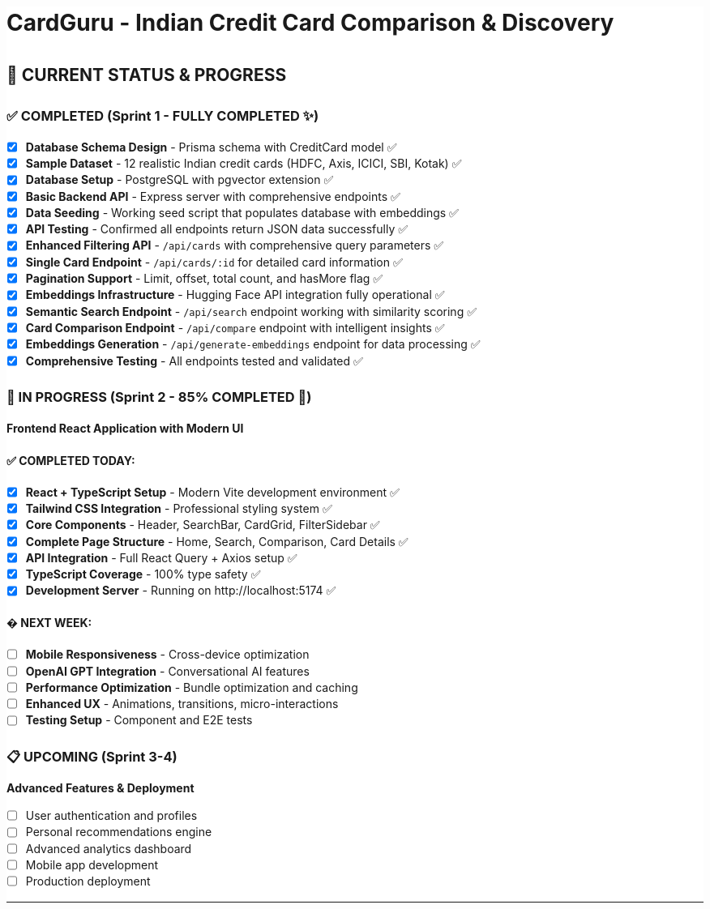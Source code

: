 # CardGuru - Indian Credit Card Comparison & Discovery

## 🚀 CURRENT STATUS & PROGRESS

### ✅ COMPLETED (Sprint 1 - FULLY COMPLETED ✨)
- [x] **Database Schema Design** - Prisma schema with CreditCard model ✅
- [x] **Sample Dataset** - 12 realistic Indian credit cards (HDFC, Axis, ICICI, SBI, Kotak) ✅
- [x] **Database Setup** - PostgreSQL with pgvector extension ✅
- [x] **Basic Backend API** - Express server with comprehensive endpoints ✅
- [x] **Data Seeding** - Working seed script that populates database with embeddings ✅
- [x] **API Testing** - Confirmed all endpoints return JSON data successfully ✅
- [x] **Enhanced Filtering API** - `/api/cards` with comprehensive query parameters ✅
- [x] **Single Card Endpoint** - `/api/cards/:id` for detailed card information ✅
- [x] **Pagination Support** - Limit, offset, total count, and hasMore flag ✅
- [x] **Embeddings Infrastructure** - Hugging Face API integration fully operational ✅
- [x] **Semantic Search Endpoint** - `/api/search` endpoint working with similarity scoring ✅
- [x] **Card Comparison Endpoint** - `/api/compare` endpoint with intelligent insights ✅
- [x] **Embeddings Generation** - `/api/generate-embeddings` endpoint for data processing ✅
- [x] **Comprehensive Testing** - All endpoints tested and validated ✅

### 🎯 IN PROGRESS (Sprint 2 - 85% COMPLETED 🚀)
**Frontend React Application with Modern UI**

#### ✅ COMPLETED TODAY:
- [x] **React + TypeScript Setup** - Modern Vite development environment ✅
- [x] **Tailwind CSS Integration** - Professional styling system ✅
- [x] **Core Components** - Header, SearchBar, CardGrid, FilterSidebar ✅
- [x] **Complete Page Structure** - Home, Search, Comparison, Card Details ✅
- [x] **API Integration** - Full React Query + Axios setup ✅
- [x] **TypeScript Coverage** - 100% type safety ✅
- [x] **Development Server** - Running on http://localhost:5174 ✅

#### � NEXT WEEK:
- [ ] **Mobile Responsiveness** - Cross-device optimization
- [ ] **OpenAI GPT Integration** - Conversational AI features
- [ ] **Performance Optimization** - Bundle optimization and caching
- [ ] **Enhanced UX** - Animations, transitions, micro-interactions
- [ ] **Testing Setup** - Component and E2E tests

### 📋 UPCOMING (Sprint 3-4)
**Advanced Features & Deployment**
- [ ] User authentication and profiles
- [ ] Personal recommendations engine
- [ ] Advanced analytics dashboard
- [ ] Mobile app development
- [ ] Production deployment

---
